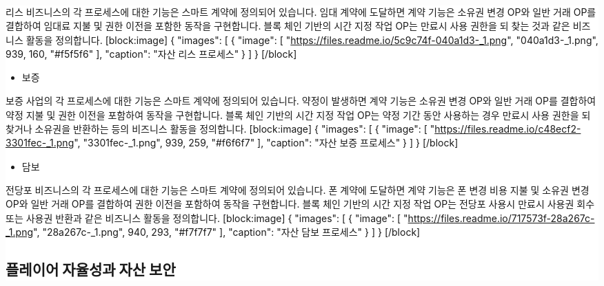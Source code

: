 리스 비즈니스의 각 프로세스에 대한 기능은 스마트 계약에 정의되어 있습니다. 임대 계약에 도달하면 계약 기능은 소유권 변경 OP와 일반 거래 OP를 결합하여 임대료 지불 및 권한 이전을 포함한 동작을 구현합니다. 블록 체인 기반의 시간 지정 작업 OP는 만료시 사용 권한을 되 찾는 것과 같은 비즈니스 활동을 정의합니다.
[block:image]
{
  "images": [
    {
      "image": [
        "https://files.readme.io/5c9c74f-040a1d3-_1.png",
        "040a1d3-_1.png",
        939,
        160,
        "#f5f5f6"
      ],
      "caption": "자산 리스 프로세스"
    }
  ]
}
[/block]
* 보증

보증 사업의 각 프로세스에 대한 기능은 스마트 계약에 정의되어 있습니다. 약정이 발생하면 계약 기능은 소유권 변경 OP와 일반 거래 OP를 결합하여 약정 지불 및 권한 이전을 포함하여 동작을 구현합니다. 블록 체인 기반의 시간 지정 작업 OP는 약정 기간 동안 사용하는 경우 만료시 사용 권한을 되찾거나 소유권을 반환하는 등의 비즈니스 활동을 정의합니다.
[block:image]
{
  "images": [
    {
      "image": [
        "https://files.readme.io/c48ecf2-3301fec-_1.png",
        "3301fec-_1.png",
        939,
        259,
        "#f6f6f7"
      ],
      "caption": "자산 보증 프로세스"
    }
  ]
}
[/block]
* 담보

전당포 비즈니스의 각 프로세스에 대한 기능은 스마트 계약에 정의되어 있습니다. 폰 계약에 도달하면 계약 기능은 폰 변경 비용 지불 및 소유권 변경 OP와 일반 거래 OP를 결합하여 권한 이전을 포함하여 동작을 구현합니다. 블록 체인 기반의 시간 지정 작업 OP는 전당포 사용시 만료시 사용권 회수 또는 사용권 반환과 같은 비즈니스 활동을 정의합니다.
[block:image]
{
  "images": [
    {
      "image": [
        "https://files.readme.io/717573f-28a267c-_1.png",
        "28a267c-_1.png",
        940,
        293,
        "#f7f7f7"
      ],
      "caption": "자산 담보 프로세스"
    }
  ]
}
[/block]
## 플레이어 자율성과 자산 보안
